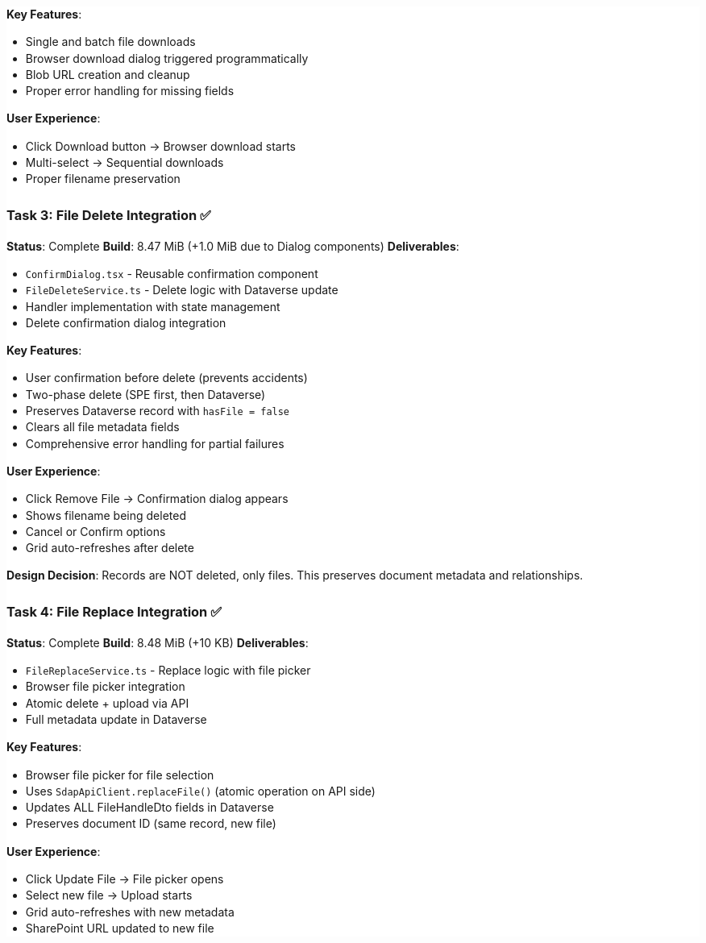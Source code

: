**Key Features**:
- Single and batch file downloads
- Browser download dialog triggered programmatically
- Blob URL creation and cleanup
- Proper error handling for missing fields

**User Experience**:
- Click Download button → Browser download starts
- Multi-select → Sequential downloads
- Proper filename preservation

### Task 3: File Delete Integration ✅
**Status**: Complete
**Build**: 8.47 MiB (+1.0 MiB due to Dialog components)
**Deliverables**:
- `ConfirmDialog.tsx` - Reusable confirmation component
- `FileDeleteService.ts` - Delete logic with Dataverse update
- Handler implementation with state management
- Delete confirmation dialog integration

**Key Features**:
- User confirmation before delete (prevents accidents)
- Two-phase delete (SPE first, then Dataverse)
- Preserves Dataverse record with `hasFile = false`
- Clears all file metadata fields
- Comprehensive error handling for partial failures

**User Experience**:
- Click Remove File → Confirmation dialog appears
- Shows filename being deleted
- Cancel or Confirm options
- Grid auto-refreshes after delete

**Design Decision**: Records are NOT deleted, only files. This preserves document metadata and relationships.

### Task 4: File Replace Integration ✅
**Status**: Complete
**Build**: 8.48 MiB (+10 KB)
**Deliverables**:
- `FileReplaceService.ts` - Replace logic with file picker
- Browser file picker integration
- Atomic delete + upload via API
- Full metadata update in Dataverse

**Key Features**:
- Browser file picker for file selection
- Uses `SdapApiClient.replaceFile()` (atomic operation on API side)
- Updates ALL FileHandleDto fields in Dataverse
- Preserves document ID (same record, new file)

**User Experience**:
- Click Update File → File picker opens
- Select new file → Upload starts
- Grid auto-refreshes with new metadata
- SharePoint URL updated to new file
